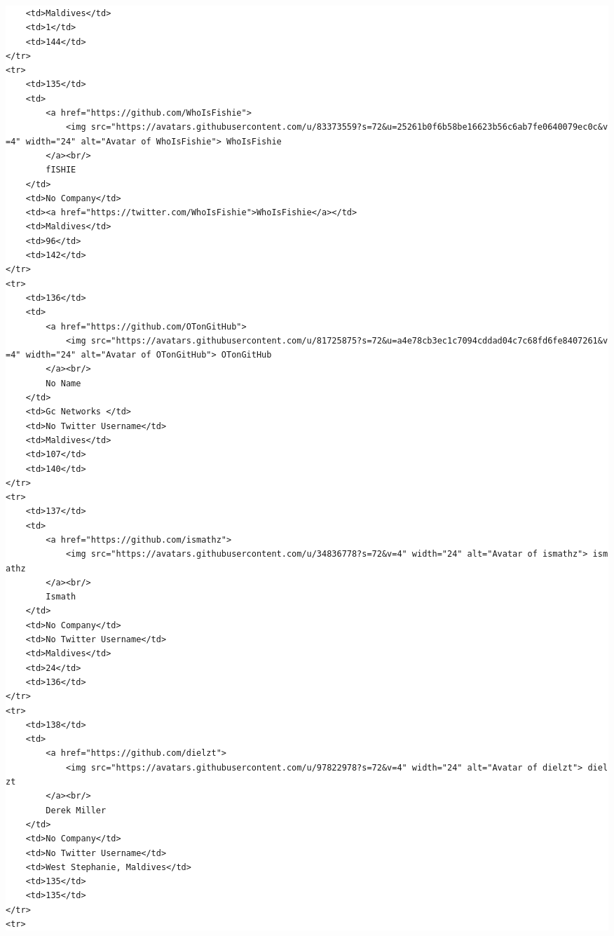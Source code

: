 		<td>Maldives</td>
		<td>1</td>
		<td>144</td>
	</tr>
	<tr>
		<td>135</td>
		<td>
			<a href="https://github.com/WhoIsFishie">
				<img src="https://avatars.githubusercontent.com/u/83373559?s=72&u=25261b0f6b58be16623b56c6ab7fe0640079ec0c&v=4" width="24" alt="Avatar of WhoIsFishie"> WhoIsFishie
			</a><br/>
			fISHIE
		</td>
		<td>No Company</td>
		<td><a href="https://twitter.com/WhoIsFishie">WhoIsFishie</a></td>
		<td>Maldives</td>
		<td>96</td>
		<td>142</td>
	</tr>
	<tr>
		<td>136</td>
		<td>
			<a href="https://github.com/OTonGitHub">
				<img src="https://avatars.githubusercontent.com/u/81725875?s=72&u=a4e78cb3ec1c7094cddad04c7c68fd6fe8407261&v=4" width="24" alt="Avatar of OTonGitHub"> OTonGitHub
			</a><br/>
			No Name
		</td>
		<td>Gc Networks </td>
		<td>No Twitter Username</td>
		<td>Maldives</td>
		<td>107</td>
		<td>140</td>
	</tr>
	<tr>
		<td>137</td>
		<td>
			<a href="https://github.com/ismathz">
				<img src="https://avatars.githubusercontent.com/u/34836778?s=72&v=4" width="24" alt="Avatar of ismathz"> ismathz
			</a><br/>
			Ismath
		</td>
		<td>No Company</td>
		<td>No Twitter Username</td>
		<td>Maldives</td>
		<td>24</td>
		<td>136</td>
	</tr>
	<tr>
		<td>138</td>
		<td>
			<a href="https://github.com/dielzt">
				<img src="https://avatars.githubusercontent.com/u/97822978?s=72&v=4" width="24" alt="Avatar of dielzt"> dielzt
			</a><br/>
			Derek Miller
		</td>
		<td>No Company</td>
		<td>No Twitter Username</td>
		<td>West Stephanie, Maldives</td>
		<td>135</td>
		<td>135</td>
	</tr>
	<tr>